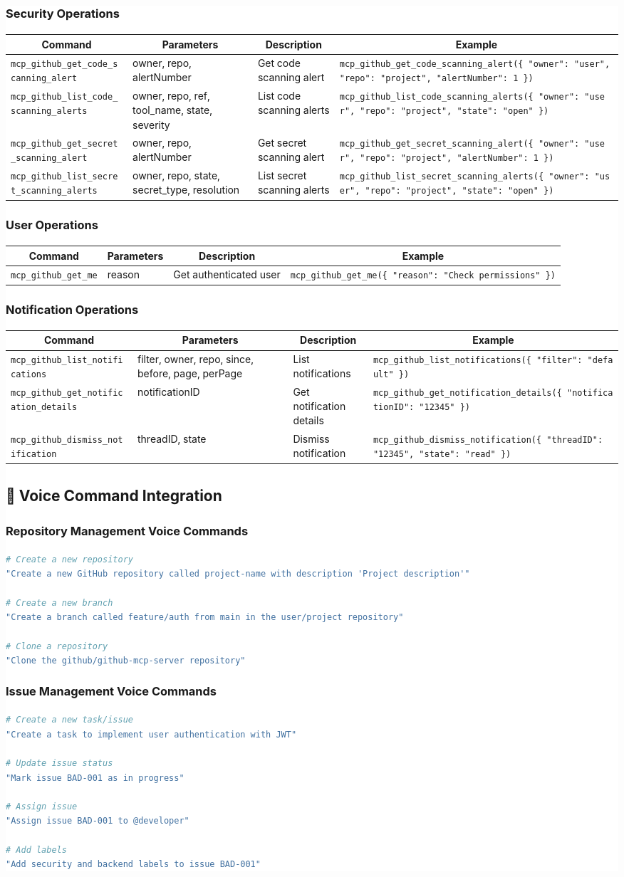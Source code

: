 ### Security Operations

| Command | Parameters | Description | Example |
|---------|------------|-------------|---------|
| `mcp_github_get_code_scanning_alert` | owner, repo, alertNumber | Get code scanning alert | `mcp_github_get_code_scanning_alert({ "owner": "user", "repo": "project", "alertNumber": 1 })` |
| `mcp_github_list_code_scanning_alerts` | owner, repo, ref, tool_name, state, severity | List code scanning alerts | `mcp_github_list_code_scanning_alerts({ "owner": "user", "repo": "project", "state": "open" })` |
| `mcp_github_get_secret_scanning_alert` | owner, repo, alertNumber | Get secret scanning alert | `mcp_github_get_secret_scanning_alert({ "owner": "user", "repo": "project", "alertNumber": 1 })` |
| `mcp_github_list_secret_scanning_alerts` | owner, repo, state, secret_type, resolution | List secret scanning alerts | `mcp_github_list_secret_scanning_alerts({ "owner": "user", "repo": "project", "state": "open" })` |

### User Operations

| Command | Parameters | Description | Example |
|---------|------------|-------------|---------|
| `mcp_github_get_me` | reason | Get authenticated user | `mcp_github_get_me({ "reason": "Check permissions" })` |

### Notification Operations

| Command | Parameters | Description | Example |
|---------|------------|-------------|---------|
| `mcp_github_list_notifications` | filter, owner, repo, since, before, page, perPage | List notifications | `mcp_github_list_notifications({ "filter": "default" })` |
| `mcp_github_get_notification_details` | notificationID | Get notification details | `mcp_github_get_notification_details({ "notificationID": "12345" })` |
| `mcp_github_dismiss_notification` | threadID, state | Dismiss notification | `mcp_github_dismiss_notification({ "threadID": "12345", "state": "read" })` |

## 🎤 Voice Command Integration

### Repository Management Voice Commands

```bash
# Create a new repository
"Create a new GitHub repository called project-name with description 'Project description'"

# Create a new branch
"Create a branch called feature/auth from main in the user/project repository"

# Clone a repository
"Clone the github/github-mcp-server repository"
```

### Issue Management Voice Commands

```bash
# Create a new task/issue
"Create a task to implement user authentication with JWT"

# Update issue status
"Mark issue BAD-001 as in progress"

# Assign issue
"Assign issue BAD-001 to @developer"

# Add labels
"Add security and backend labels to issue BAD-001"
```
